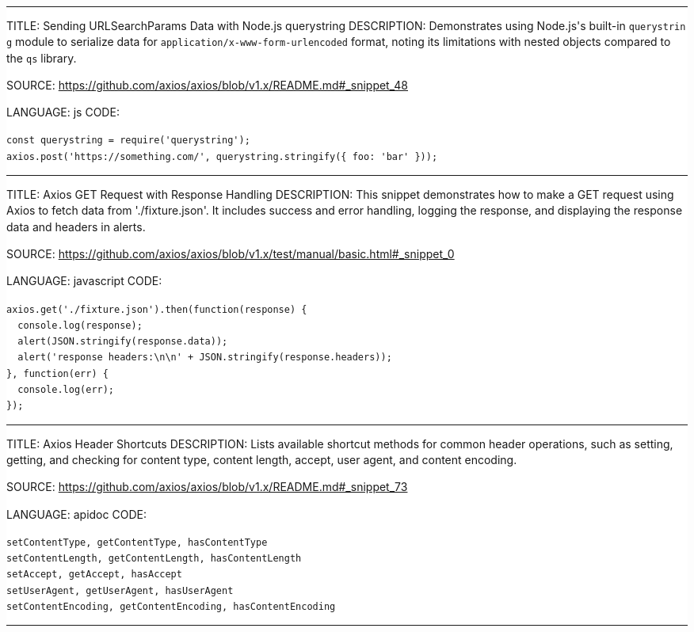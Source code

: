--------------------------------

TITLE: Sending URLSearchParams Data with Node.js querystring
DESCRIPTION: Demonstrates using Node.js's built-in `querystring` module to serialize data for `application/x-www-form-urlencoded` format, noting its limitations with nested objects compared to the `qs` library.

SOURCE: https://github.com/axios/axios/blob/v1.x/README.md#_snippet_48

LANGUAGE: js
CODE:
```
const querystring = require('querystring');
axios.post('https://something.com/', querystring.stringify({ foo: 'bar' }));
```

--------------------------------

TITLE: Axios GET Request with Response Handling
DESCRIPTION: This snippet demonstrates how to make a GET request using Axios to fetch data from './fixture.json'. It includes success and error handling, logging the response, and displaying the response data and headers in alerts.

SOURCE: https://github.com/axios/axios/blob/v1.x/test/manual/basic.html#_snippet_0

LANGUAGE: javascript
CODE:
```
axios.get('./fixture.json').then(function(response) {
  console.log(response);
  alert(JSON.stringify(response.data));
  alert('response headers:\n\n' + JSON.stringify(response.headers));
}, function(err) {
  console.log(err);
});
```

--------------------------------

TITLE: Axios Header Shortcuts
DESCRIPTION: Lists available shortcut methods for common header operations, such as setting, getting, and checking for content type, content length, accept, user agent, and content encoding.

SOURCE: https://github.com/axios/axios/blob/v1.x/README.md#_snippet_73

LANGUAGE: apidoc
CODE:
```
setContentType, getContentType, hasContentType
setContentLength, getContentLength, hasContentLength
setAccept, getAccept, hasAccept
setUserAgent, getUserAgent, hasUserAgent
setContentEncoding, getContentEncoding, hasContentEncoding
```

--------------------------------
